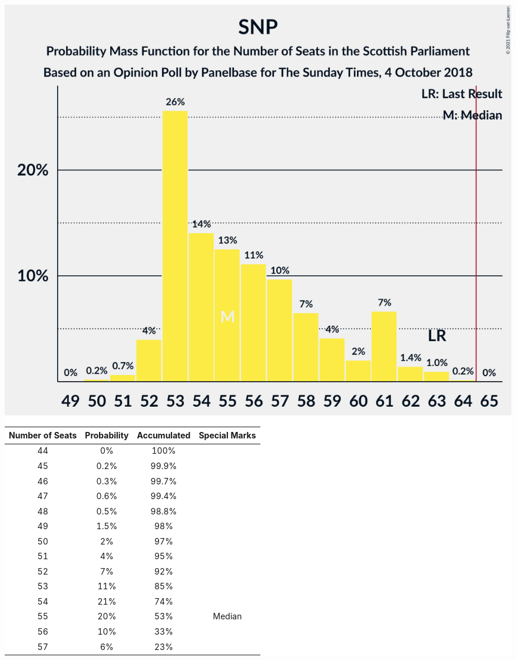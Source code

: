 ![Graph with seats probability mass function not yet produced](2018-10-04-Panelbase-coalitions-seats-pmf-snp.png "Seats Probability Mass Function")

| Number of Seats | Probability | Accumulated | Special Marks |
|:---------------:|:-----------:|:-----------:|:-------------:|
| 44 | 0% | 100% |  |
| 45 | 0.2% | 99.9% |  |
| 46 | 0.3% | 99.7% |  |
| 47 | 0.6% | 99.4% |  |
| 48 | 0.5% | 98.8% |  |
| 49 | 1.5% | 98% |  |
| 50 | 2% | 97% |  |
| 51 | 4% | 95% |  |
| 52 | 7% | 92% |  |
| 53 | 11% | 85% |  |
| 54 | 21% | 74% |  |
| 55 | 20% | 53% | Median |
| 56 | 10% | 33% |  |
| 57 | 6% | 23% |  |